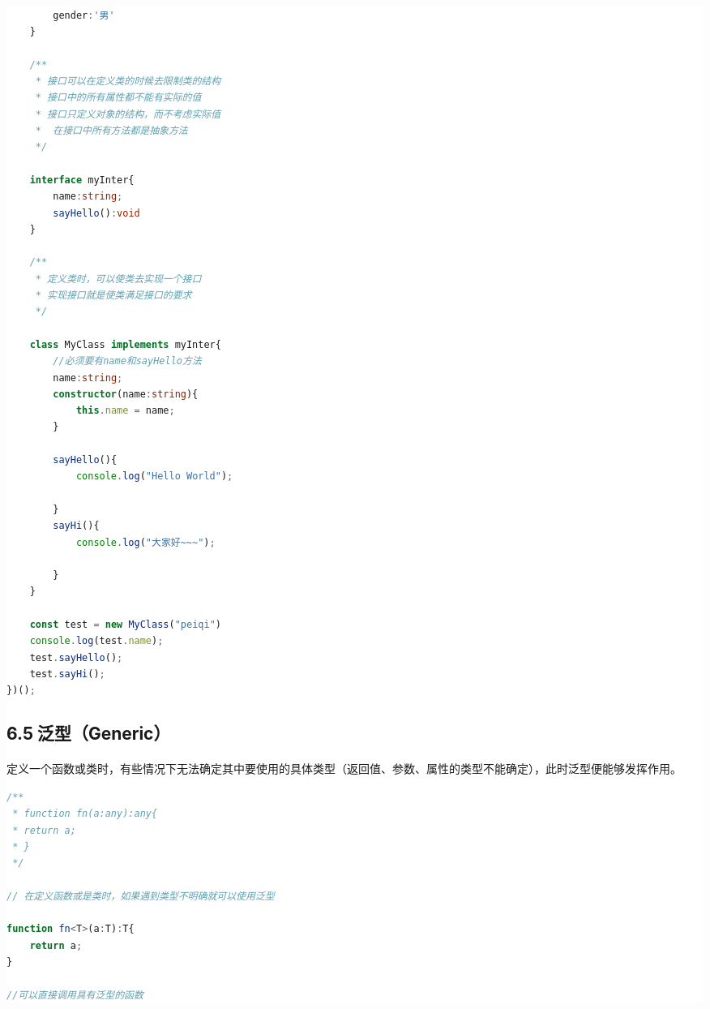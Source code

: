 ```typescript
        gender:'男'
    }

    /**
     * 接口可以在定义类的时候去限制类的结构
     * 接口中的所有属性都不能有实际的值
     * 接口只定义对象的结构，而不考虑实际值
     *  在接口中所有方法都是抽象方法
     */

    interface myInter{
        name:string;
        sayHello():void
    }

    /**
     * 定义类时，可以使类去实现一个接口
     * 实现接口就是使类满足接口的要求
     */

    class MyClass implements myInter{
        //必须要有name和sayHello方法
        name:string;
        constructor(name:string){
            this.name = name;
        }

        sayHello(){
            console.log("Hello World");
            
        }
        sayHi(){
            console.log("大家好~~~");
            
        }
    }
    
    const test = new MyClass("peiqi")
    console.log(test.name);
    test.sayHello();
    test.sayHi();
})();
```



## 6.5 泛型（Generic）

定义一个函数或类时，有些情况下无法确定其中要使用的具体类型（返回值、参数、属性的类型不能确定），此时泛型便能够发挥作用。

```typescript
/**
 * function fn(a:any):any{
 * return a;
 * }
 */

// 在定义函数或是类时，如果遇到类型不明确就可以使用泛型

function fn<T>(a:T):T{
    return a;
}

//可以直接调用具有泛型的函数
```